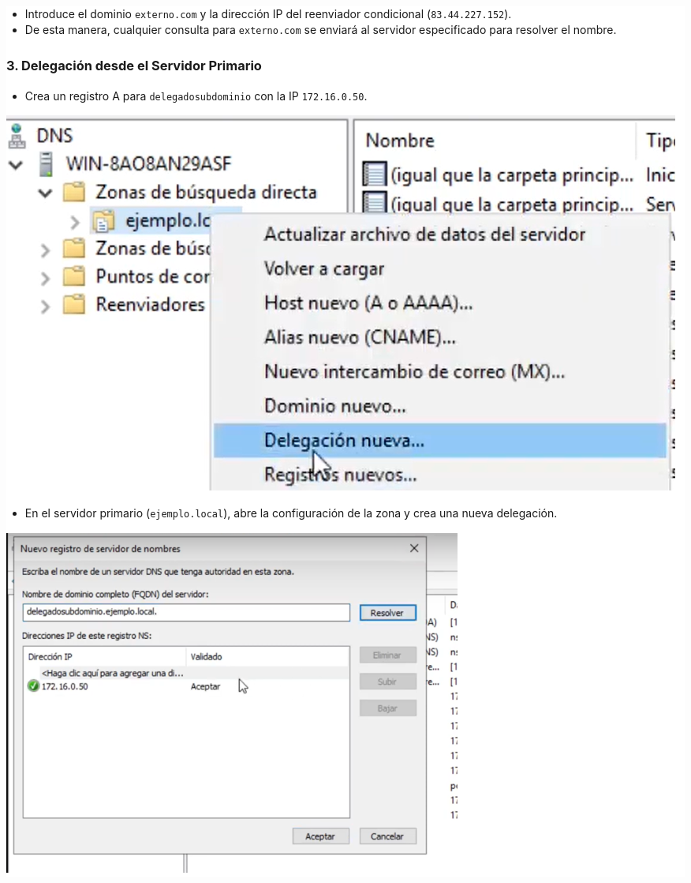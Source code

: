 
- Introduce el dominio `externo.com` y la dirección IP del reenviador condicional (`83.44.227.152`).
- De esta manera, cualquier consulta para `externo.com` se enviará al servidor especificado para resolver el nombre.

### 3. Delegación desde el Servidor Primario

- Crea un registro A para `delegadosubdominio` con la IP `172.16.0.50`.

![alt text](image-4.png)

- En el servidor primario (`ejemplo.local`), abre la configuración de la zona y crea una nueva delegación.

![alt text](60.png) 
